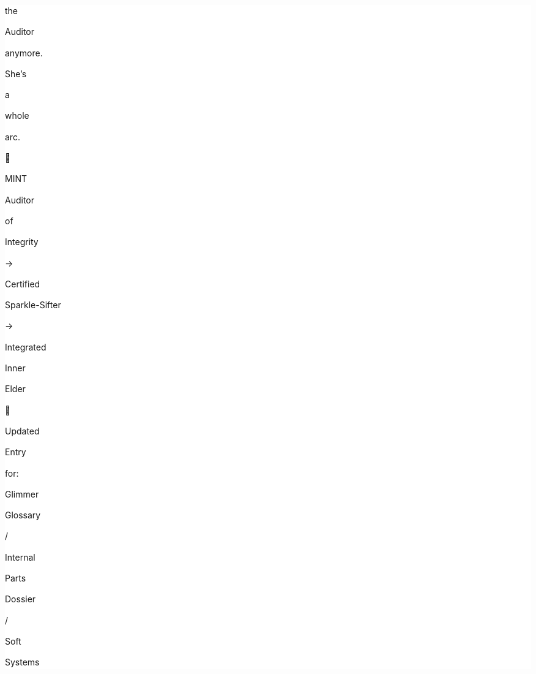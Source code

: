 the
 
Auditor
 
anymore.
 
She’s
 
a
 
whole
 
arc.
 
 
🍃
 
 
MINT
 
Auditor
 
of
 
Integrity
 
→
 
Certified
 
Sparkle-Sifter
 
→
 
Integrated
 
Inner
 
Elder
 
🔖
 
Updated
 
Entry
 
for:
 
Glimmer
 
Glossary
 
/
 
Internal
 
Parts
 
Dossier
 
/
 
Soft
 
Systems
 